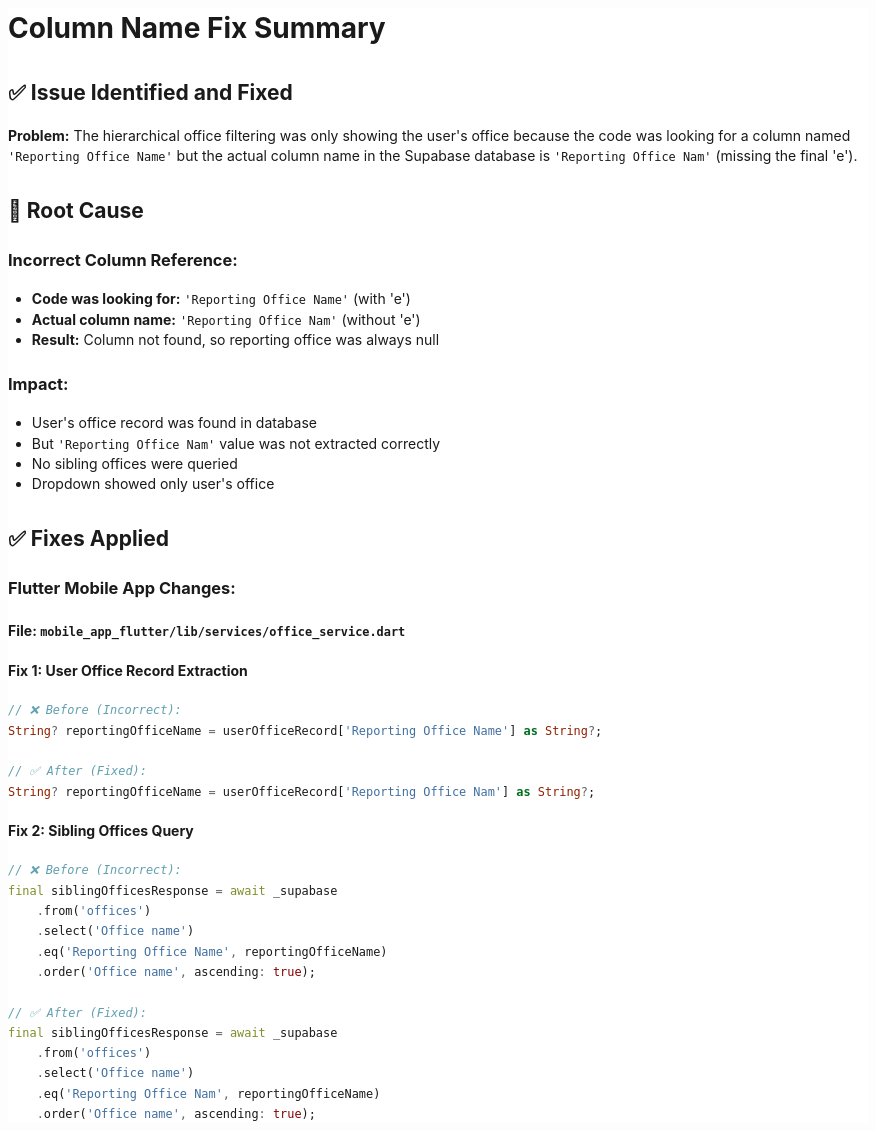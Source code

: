 # Column Name Fix Summary

## ✅ **Issue Identified and Fixed**

**Problem:** The hierarchical office filtering was only showing the user's office because the code was looking for a column named `'Reporting Office Name'` but the actual column name in the Supabase database is `'Reporting Office Nam'` (missing the final 'e').

## 🔧 **Root Cause**

### **Incorrect Column Reference:**
- **Code was looking for:** `'Reporting Office Name'` (with 'e')
- **Actual column name:** `'Reporting Office Nam'` (without 'e')
- **Result:** Column not found, so reporting office was always null

### **Impact:**
- User's office record was found in database
- But `'Reporting Office Nam'` value was not extracted correctly
- No sibling offices were queried
- Dropdown showed only user's office

## ✅ **Fixes Applied**

### **Flutter Mobile App Changes:**

#### **File:** `mobile_app_flutter/lib/services/office_service.dart`

#### **Fix 1: User Office Record Extraction**
```dart
// ❌ Before (Incorrect):
String? reportingOfficeName = userOfficeRecord['Reporting Office Name'] as String?;

// ✅ After (Fixed):
String? reportingOfficeName = userOfficeRecord['Reporting Office Nam'] as String?;
```

#### **Fix 2: Sibling Offices Query**
```dart
// ❌ Before (Incorrect):
final siblingOfficesResponse = await _supabase
    .from('offices')
    .select('Office name')
    .eq('Reporting Office Name', reportingOfficeName)
    .order('Office name', ascending: true);

// ✅ After (Fixed):
final siblingOfficesResponse = await _supabase
    .from('offices')
    .select('Office name')
    .eq('Reporting Office Nam', reportingOfficeName)
    .order('Office name', ascending: true);
```
